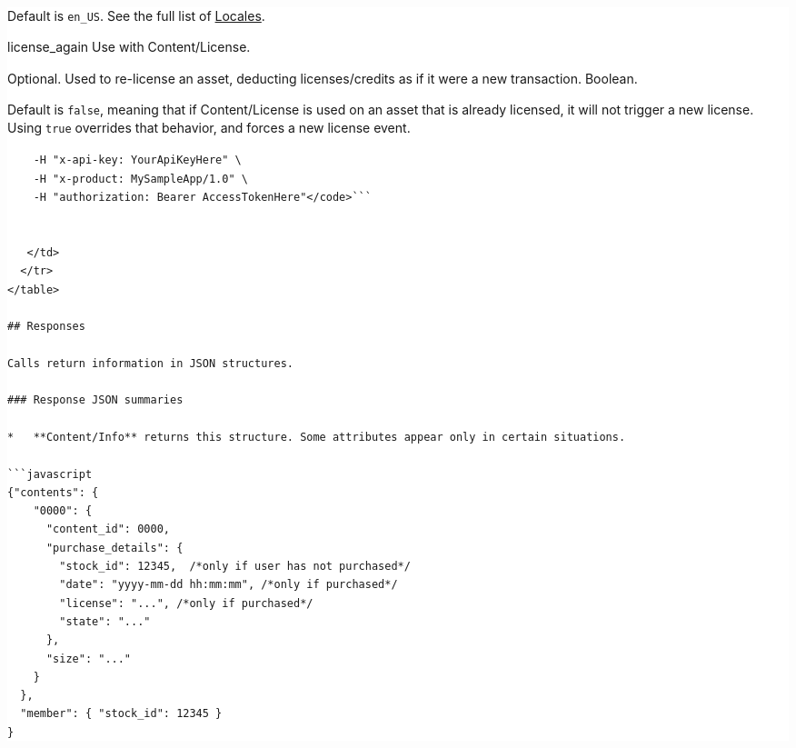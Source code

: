 Default is <code>en_US</code>. See the full list of <a href="14-locale-codes.md">Locales</a>.

   </td>

  </tr>

  <tr>

   <td>license_again

   </td>

   <td>Use with Content/License.

Optional. Used to re-license an asset, deducting licenses/credits as if it were a new transaction. Boolean.

Default is <code>false</code>, meaning that if Content/License is used on an asset that is already licensed, it will not trigger a new license. Using <code>true</code> overrides that behavior, and forces a new license event.

````add_language<code> curl "https://stock.adobe.io/Rest/Libraries/1/Content/License?content_id=112670342&license=Standard&license_again=true" \
    -H "x-api-key: YourApiKeyHere" \
    -H "x-product: MySampleApp/1.0" \
    -H "authorization: Bearer AccessTokenHere"</code>```


   </td>
  </tr>
</table>

## Responses

Calls return information in JSON structures.

### Response JSON summaries

*   **Content/Info** returns this structure. Some attributes appear only in certain situations.

```javascript
{"contents": {
    "0000": {
      "content_id": 0000,
      "purchase_details": {
        "stock_id": 12345,  /*only if user has not purchased*/
        "date": "yyyy-mm-dd hh:mm:mm", /*only if purchased*/
        "license": "...", /*only if purchased*/
        "state": "..."
      },
      "size": "..."
    }
  },
  "member": { "stock_id": 12345 }
}
````
